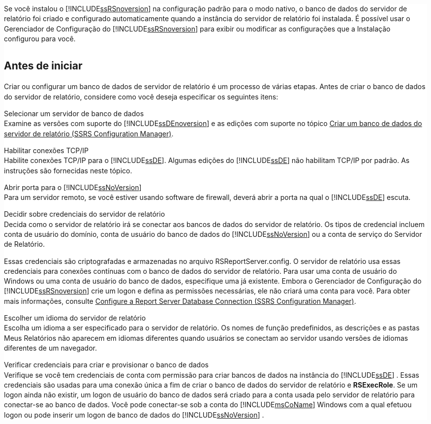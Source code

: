  Se você instalou o [!INCLUDE[ssRSnoversion](../../includes/ssrsnoversion-md.md)] na configuração padrão para o modo nativo, o banco de dados do servidor de relatório foi criado e configurado automaticamente quando a instância do servidor de relatório foi instalada. É possível usar o Gerenciador de Configuração do [!INCLUDE[ssRSnoversion](../../includes/ssrsnoversion-md.md)] para exibir ou modificar as configurações que a Instalação configurou para você.  
  
##  <a name="rsdbrequirements"></a> Antes de iniciar  
 Criar ou configurar um banco de dados de servidor de relatório é um processo de várias etapas. Antes de criar o banco de dados do servidor de relatório, considere como você deseja especificar os seguintes itens:  
  
 Selecionar um servidor de banco de dados  
 Examine as versões com suporte do [!INCLUDE[ssDEnoversion](../../includes/ssdenoversion-md.md)] e as edições com suporte no tópico [Criar um banco de dados do servidor de relatório &#40;SSRS Configuration Manager&#41;](../../sql-server/install/create-a-report-server-database-ssrs-configuration-manager.md).  
  
 Habilitar conexões TCP/IP  
 Habilite conexões TCP/IP para o [!INCLUDE[ssDE](../../includes/ssde-md.md)]. Algumas edições do [!INCLUDE[ssDE](../../includes/ssde-md.md)] não habilitam TCP/IP por padrão. As instruções são fornecidas neste tópico.  
  
 Abrir porta para o [!INCLUDE[ssNoVersion](../../includes/ssnoversion-md.md)]  
 Para um servidor remoto, se você estiver usando software de firewall, deverá abrir a porta na qual o [!INCLUDE[ssDE](../../includes/ssde-md.md)] escuta.  
  
 Decidir sobre credenciais do servidor de relatório  
 Decida como o servidor de relatório irá se conectar aos bancos de dados do servidor de relatório. Os tipos de credencial incluem conta de usuário do domínio, conta de usuário do banco de dados do [!INCLUDE[ssNoVersion](../../includes/ssnoversion-md.md)] ou a conta de serviço do Servidor de Relatório.  
  
 Essas credenciais são criptografadas e armazenadas no arquivo RSReportServer.config. O servidor de relatório usa essas credenciais para conexões contínuas com o banco de dados do servidor de relatório. Para usar uma conta de usuário do Windows ou uma conta de usuário do banco de dados, especifique uma já existente. Embora o Gerenciador de Configuração do [!INCLUDE[ssRSnoversion](../../includes/ssrsnoversion-md.md)] crie um logon e defina as permissões necessárias, ele não criará uma conta para você. Para obter mais informações, consulte [Configure a Report Server Database Connection  &#40;SSRS Configuration Manager&#41;](../../sql-server/install/configure-a-report-server-database-connection-ssrs-configuration-manager.md).  
  
 Escolher um idioma do servidor de relatório  
 Escolha um idioma a ser especificado para o servidor de relatório. Os nomes de função predefinidos, as descrições e as pastas Meus Relatórios não aparecem em idiomas diferentes quando usuários se conectam ao servidor usando versões de idiomas diferentes de um navegador.  
  
 Verificar credenciais para criar e provisionar o banco de dados  
 Verifique se você tem credenciais de conta com permissão para criar bancos de dados na instância do [!INCLUDE[ssDE](../../includes/ssde-md.md)] . Essas credenciais são usadas para uma conexão única a fim de criar o banco de dados do servidor de relatório e **RSExecRole**. Se um logon ainda não existir, um logon de usuário do banco de dados será criado para a conta usada pelo servidor de relatório para conectar-se ao banco de dados. Você pode conectar-se sob a conta do [!INCLUDE[msCoName](../../includes/msconame-md.md)] Windows com a qual efetuou logon ou pode inserir um logon de banco de dados do [!INCLUDE[ssNoVersion](../../includes/ssnoversion-md.md)] .  
  